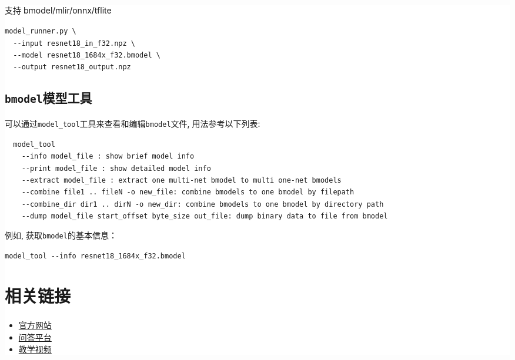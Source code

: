 支持 bmodel/mlir/onnx/tflite

``` shell
model_runner.py \
  --input resnet18_in_f32.npz \
  --model resnet18_1684x_f32.bmodel \
  --output resnet18_output.npz
```

## `bmodel`模型工具

可以通过`model_tool`工具来查看和编辑`bmodel`文件, 用法参考以下列表:

```
  model_tool
    --info model_file : show brief model info
    --print model_file : show detailed model info
    --extract model_file : extract one multi-net bmodel to multi one-net bmodels
    --combine file1 .. fileN -o new_file: combine bmodels to one bmodel by filepath
    --combine_dir dir1 .. dirN -o new_dir: combine bmodels to one bmodel by directory path
    --dump model_file start_offset byte_size out_file: dump binary data to file from bmodel
```

例如, 获取`bmodel`的基本信息：

``` shell
model_tool --info resnet18_1684x_f32.bmodel
```



# 相关链接

* [官方网站](https://tpumlir.org)
* [问答平台](https://ask.tpumlir.org)
* [教学视频](https://space.bilibili.com/1829795304/channel/collectiondetail?sid=734875)
